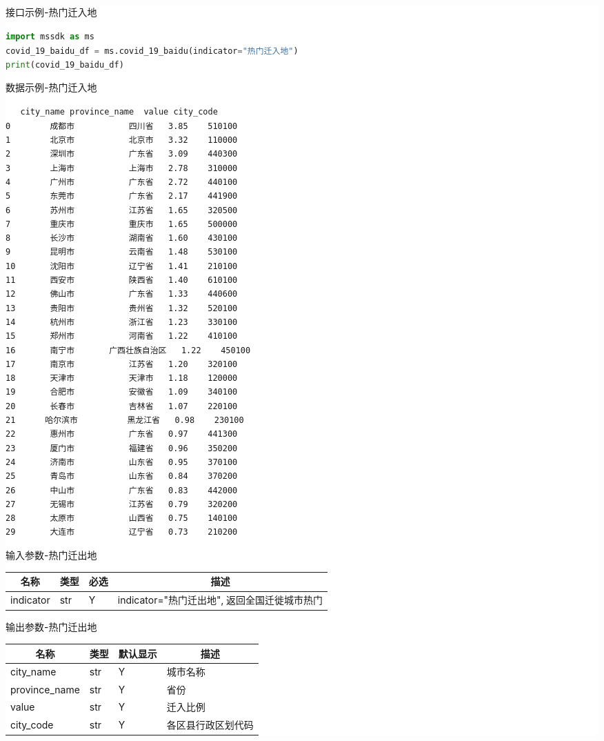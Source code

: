 接口示例-热门迁入地

```python
import mssdk as ms
covid_19_baidu_df = ms.covid_19_baidu(indicator="热门迁入地")
print(covid_19_baidu_df)
```

数据示例-热门迁入地

```
   city_name province_name  value city_code
0        成都市           四川省   3.85    510100
1        北京市           北京市   3.32    110000
2        深圳市           广东省   3.09    440300
3        上海市           上海市   2.78    310000
4        广州市           广东省   2.72    440100
5        东莞市           广东省   2.17    441900
6        苏州市           江苏省   1.65    320500
7        重庆市           重庆市   1.65    500000
8        长沙市           湖南省   1.60    430100
9        昆明市           云南省   1.48    530100
10       沈阳市           辽宁省   1.41    210100
11       西安市           陕西省   1.40    610100
12       佛山市           广东省   1.33    440600
13       贵阳市           贵州省   1.32    520100
14       杭州市           浙江省   1.23    330100
15       郑州市           河南省   1.22    410100
16       南宁市       广西壮族自治区   1.22    450100
17       南京市           江苏省   1.20    320100
18       天津市           天津市   1.18    120000
19       合肥市           安徽省   1.09    340100
20       长春市           吉林省   1.07    220100
21      哈尔滨市          黑龙江省   0.98    230100
22       惠州市           广东省   0.97    441300
23       厦门市           福建省   0.96    350200
24       济南市           山东省   0.95    370100
25       青岛市           山东省   0.84    370200
26       中山市           广东省   0.83    442000
27       无锡市           江苏省   0.79    320200
28       太原市           山西省   0.75    140100
29       大连市           辽宁省   0.73    210200
```

输入参数-热门迁出地

| 名称   | 类型 | 必选 | 描述                                                                              |
| -------- | ---- | ---- | --- |
| indicator | str | Y | indicator="热门迁出地", 返回全国迁徙城市热门|

输出参数-热门迁出地

| 名称          | 类型 | 默认显示 | 描述           |
| --------------- | ----- | -------- | ---------------- |
| city_name      | str   | Y        |城市名称   |
| province_name      | str   | Y        |省份   |
| value      | str   | Y        |迁入比例   |
| city_code      | str   | Y        |各区县行政区划代码   |
